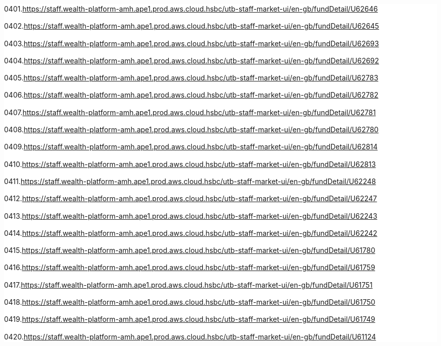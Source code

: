 0401.https://staff.wealth-platform-amh.ape1.prod.aws.cloud.hsbc/utb-staff-market-ui/en-gb/fundDetail/U62646

0402.https://staff.wealth-platform-amh.ape1.prod.aws.cloud.hsbc/utb-staff-market-ui/en-gb/fundDetail/U62645

0403.https://staff.wealth-platform-amh.ape1.prod.aws.cloud.hsbc/utb-staff-market-ui/en-gb/fundDetail/U62693

0404.https://staff.wealth-platform-amh.ape1.prod.aws.cloud.hsbc/utb-staff-market-ui/en-gb/fundDetail/U62692

0405.https://staff.wealth-platform-amh.ape1.prod.aws.cloud.hsbc/utb-staff-market-ui/en-gb/fundDetail/U62783

0406.https://staff.wealth-platform-amh.ape1.prod.aws.cloud.hsbc/utb-staff-market-ui/en-gb/fundDetail/U62782

0407.https://staff.wealth-platform-amh.ape1.prod.aws.cloud.hsbc/utb-staff-market-ui/en-gb/fundDetail/U62781

0408.https://staff.wealth-platform-amh.ape1.prod.aws.cloud.hsbc/utb-staff-market-ui/en-gb/fundDetail/U62780

0409.https://staff.wealth-platform-amh.ape1.prod.aws.cloud.hsbc/utb-staff-market-ui/en-gb/fundDetail/U62814

0410.https://staff.wealth-platform-amh.ape1.prod.aws.cloud.hsbc/utb-staff-market-ui/en-gb/fundDetail/U62813

0411.https://staff.wealth-platform-amh.ape1.prod.aws.cloud.hsbc/utb-staff-market-ui/en-gb/fundDetail/U62248

0412.https://staff.wealth-platform-amh.ape1.prod.aws.cloud.hsbc/utb-staff-market-ui/en-gb/fundDetail/U62247

0413.https://staff.wealth-platform-amh.ape1.prod.aws.cloud.hsbc/utb-staff-market-ui/en-gb/fundDetail/U62243

0414.https://staff.wealth-platform-amh.ape1.prod.aws.cloud.hsbc/utb-staff-market-ui/en-gb/fundDetail/U62242

0415.https://staff.wealth-platform-amh.ape1.prod.aws.cloud.hsbc/utb-staff-market-ui/en-gb/fundDetail/U61780

0416.https://staff.wealth-platform-amh.ape1.prod.aws.cloud.hsbc/utb-staff-market-ui/en-gb/fundDetail/U61759

0417.https://staff.wealth-platform-amh.ape1.prod.aws.cloud.hsbc/utb-staff-market-ui/en-gb/fundDetail/U61751

0418.https://staff.wealth-platform-amh.ape1.prod.aws.cloud.hsbc/utb-staff-market-ui/en-gb/fundDetail/U61750

0419.https://staff.wealth-platform-amh.ape1.prod.aws.cloud.hsbc/utb-staff-market-ui/en-gb/fundDetail/U61749

0420.https://staff.wealth-platform-amh.ape1.prod.aws.cloud.hsbc/utb-staff-market-ui/en-gb/fundDetail/U61124
